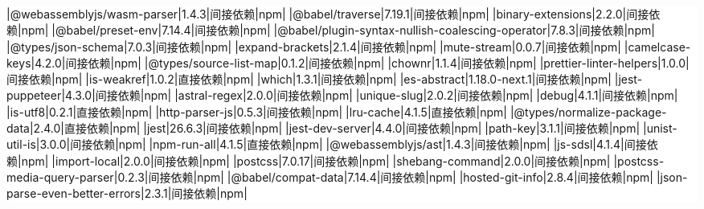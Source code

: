 |@webassemblyjs/wasm-parser|1.4.3|间接依赖|npm|
|@babel/traverse|7.19.1|间接依赖|npm|
|binary-extensions|2.2.0|间接依赖|npm|
|@babel/preset-env|7.14.4|间接依赖|npm|
|@babel/plugin-syntax-nullish-coalescing-operator|7.8.3|间接依赖|npm|
|@types/json-schema|7.0.3|间接依赖|npm|
|expand-brackets|2.1.4|间接依赖|npm|
|mute-stream|0.0.7|间接依赖|npm|
|camelcase-keys|4.2.0|间接依赖|npm|
|@types/source-list-map|0.1.2|间接依赖|npm|
|chownr|1.1.4|间接依赖|npm|
|prettier-linter-helpers|1.0.0|间接依赖|npm|
|is-weakref|1.0.2|直接依赖|npm|
|which|1.3.1|间接依赖|npm|
|es-abstract|1.18.0-next.1|间接依赖|npm|
|jest-puppeteer|4.3.0|间接依赖|npm|
|astral-regex|2.0.0|间接依赖|npm|
|unique-slug|2.0.2|间接依赖|npm|
|debug|4.1.1|间接依赖|npm|
|is-utf8|0.2.1|直接依赖|npm|
|http-parser-js|0.5.3|间接依赖|npm|
|lru-cache|4.1.5|直接依赖|npm|
|@types/normalize-package-data|2.4.0|直接依赖|npm|
|jest|26.6.3|间接依赖|npm|
|jest-dev-server|4.4.0|间接依赖|npm|
|path-key|3.1.1|间接依赖|npm|
|unist-util-is|3.0.0|间接依赖|npm|
|npm-run-all|4.1.5|直接依赖|npm|
|@webassemblyjs/ast|1.4.3|间接依赖|npm|
|js-sdsl|4.1.4|间接依赖|npm|
|import-local|2.0.0|间接依赖|npm|
|postcss|7.0.17|间接依赖|npm|
|shebang-command|2.0.0|间接依赖|npm|
|postcss-media-query-parser|0.2.3|间接依赖|npm|
|@babel/compat-data|7.14.4|间接依赖|npm|
|hosted-git-info|2.8.4|间接依赖|npm|
|json-parse-even-better-errors|2.3.1|间接依赖|npm|